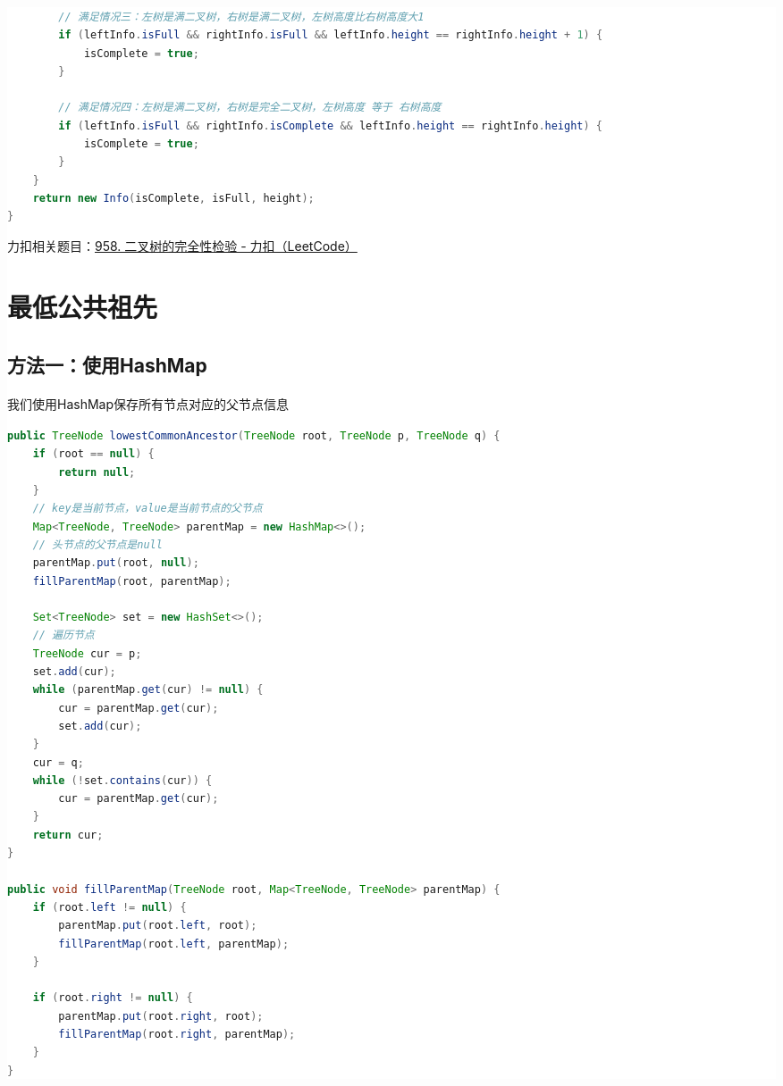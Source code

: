 ```java
        // 满足情况三：左树是满二叉树，右树是满二叉树，左树高度比右树高度大1
        if (leftInfo.isFull && rightInfo.isFull && leftInfo.height == rightInfo.height + 1) {
            isComplete = true;
        }

        // 满足情况四：左树是满二叉树，右树是完全二叉树，左树高度 等于 右树高度
        if (leftInfo.isFull && rightInfo.isComplete && leftInfo.height == rightInfo.height) {
            isComplete = true;
        }
    }
    return new Info(isComplete, isFull, height);
}
```

力扣相关题目：[958. 二叉树的完全性检验 - 力扣（LeetCode）](https://leetcode.cn/problems/check-completeness-of-a-binary-tree/)

# 最低公共祖先

## 方法一：使用HashMap

我们使用HashMap保存所有节点对应的父节点信息

```java
public TreeNode lowestCommonAncestor(TreeNode root, TreeNode p, TreeNode q) {
    if (root == null) {
        return null;
    }
    // key是当前节点，value是当前节点的父节点
    Map<TreeNode, TreeNode> parentMap = new HashMap<>();
    // 头节点的父节点是null
    parentMap.put(root, null);
    fillParentMap(root, parentMap);

    Set<TreeNode> set = new HashSet<>();
    // 遍历节点
    TreeNode cur = p;
    set.add(cur);
    while (parentMap.get(cur) != null) {
        cur = parentMap.get(cur);
        set.add(cur);
    }
    cur = q;
    while (!set.contains(cur)) {
        cur = parentMap.get(cur);
    }
    return cur;
}

public void fillParentMap(TreeNode root, Map<TreeNode, TreeNode> parentMap) {
    if (root.left != null) {
        parentMap.put(root.left, root);
        fillParentMap(root.left, parentMap);
    }

    if (root.right != null) {
        parentMap.put(root.right, root);
        fillParentMap(root.right, parentMap);
    }
}
```

